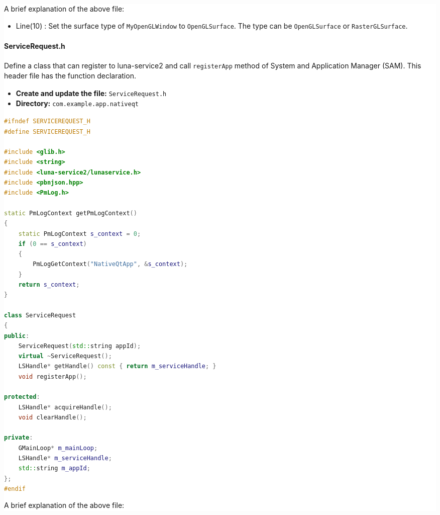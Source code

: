 A brief explanation of the above file:

* Line(10) : Set the surface type of `MyOpenGLWindow` to `OpenGLSurface`. The type can be `OpenGLSurface` or `RasterGLSurface`.

#### ServiceRequest.h

Define a class that can register to luna-service2 and call `registerApp` method of System and Application Manager (SAM). This header file has the function declaration.

- **Create and update the file:** `ServiceRequest.h`
- **Directory:** `com.example.app.nativeqt`

``` cpp {linenos=table}
#ifndef SERVICEREQUEST_H
#define SERVICEREQUEST_H

#include <glib.h>
#include <string>
#include <luna-service2/lunaservice.h>
#include <pbnjson.hpp>
#include <PmLog.h>

static PmLogContext getPmLogContext()
{
    static PmLogContext s_context = 0;
    if (0 == s_context)
    {
        PmLogGetContext("NativeQtApp", &s_context);
    }
    return s_context;
}

class ServiceRequest
{
public:
    ServiceRequest(std::string appId);
    virtual ~ServiceRequest();
    LSHandle* getHandle() const { return m_serviceHandle; }
    void registerApp();

protected:
    LSHandle* acquireHandle();
    void clearHandle();

private:
    GMainLoop* m_mainLoop;
    LSHandle* m_serviceHandle;
    std::string m_appId;
};
#endif
```

A brief explanation of the above file:
